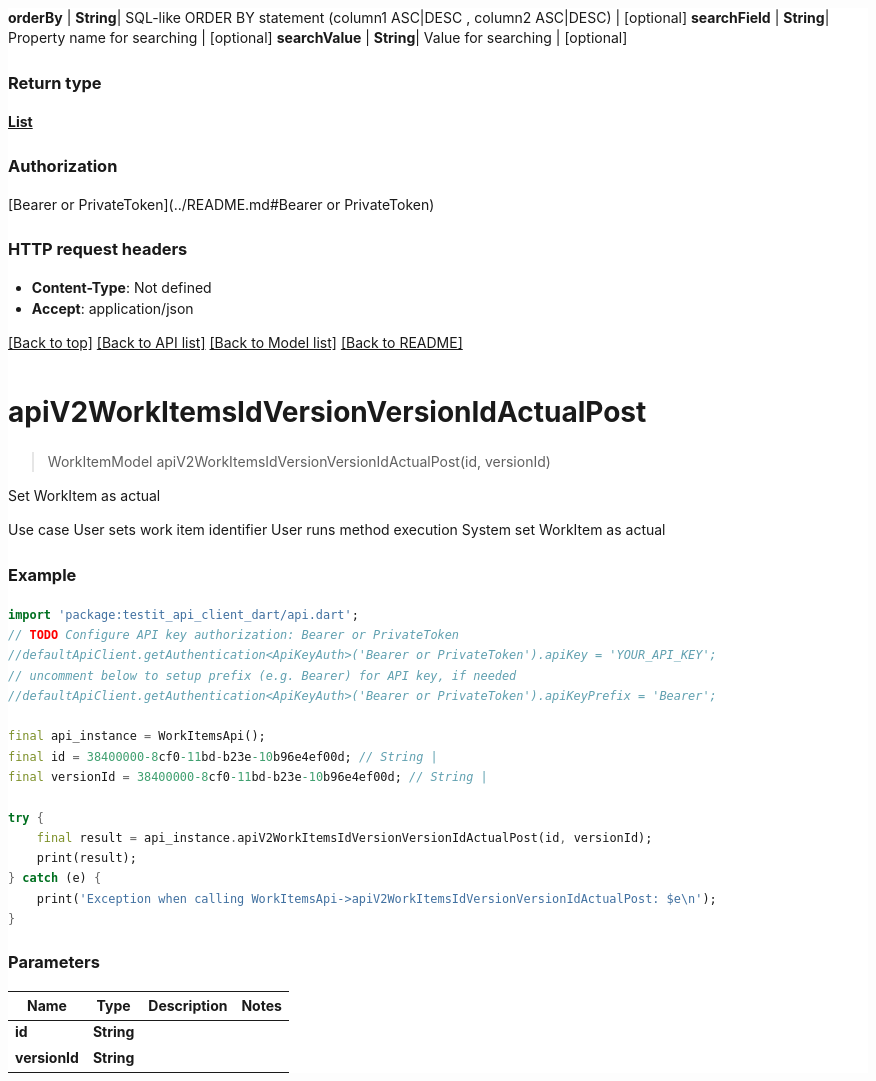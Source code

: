  **orderBy** | **String**| SQL-like  ORDER BY statement (column1 ASC|DESC , column2 ASC|DESC) | [optional] 
 **searchField** | **String**| Property name for searching | [optional] 
 **searchValue** | **String**| Value for searching | [optional] 

### Return type

[**List<TestResultHistoryReportApiResult>**](TestResultHistoryReportApiResult.md)

### Authorization

[Bearer or PrivateToken](../README.md#Bearer or PrivateToken)

### HTTP request headers

 - **Content-Type**: Not defined
 - **Accept**: application/json

[[Back to top]](#) [[Back to API list]](../README.md#documentation-for-api-endpoints) [[Back to Model list]](../README.md#documentation-for-models) [[Back to README]](../README.md)

# **apiV2WorkItemsIdVersionVersionIdActualPost**
> WorkItemModel apiV2WorkItemsIdVersionVersionIdActualPost(id, versionId)

Set WorkItem as actual

 Use case   User sets work item identifier   User runs method execution   System set WorkItem as actual

### Example
```dart
import 'package:testit_api_client_dart/api.dart';
// TODO Configure API key authorization: Bearer or PrivateToken
//defaultApiClient.getAuthentication<ApiKeyAuth>('Bearer or PrivateToken').apiKey = 'YOUR_API_KEY';
// uncomment below to setup prefix (e.g. Bearer) for API key, if needed
//defaultApiClient.getAuthentication<ApiKeyAuth>('Bearer or PrivateToken').apiKeyPrefix = 'Bearer';

final api_instance = WorkItemsApi();
final id = 38400000-8cf0-11bd-b23e-10b96e4ef00d; // String | 
final versionId = 38400000-8cf0-11bd-b23e-10b96e4ef00d; // String | 

try {
    final result = api_instance.apiV2WorkItemsIdVersionVersionIdActualPost(id, versionId);
    print(result);
} catch (e) {
    print('Exception when calling WorkItemsApi->apiV2WorkItemsIdVersionVersionIdActualPost: $e\n');
}
```

### Parameters

Name | Type | Description  | Notes
------------- | ------------- | ------------- | -------------
 **id** | **String**|  | 
 **versionId** | **String**|  | 
